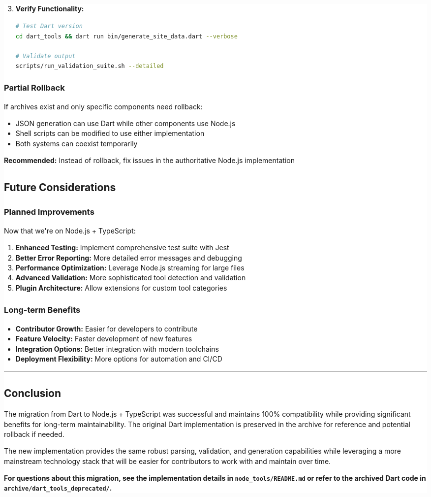 3. **Verify Functionality:**
   ```bash
   # Test Dart version
   cd dart_tools && dart run bin/generate_site_data.dart --verbose
   
   # Validate output
   scripts/run_validation_suite.sh --detailed
   ```

### Partial Rollback

If archives exist and only specific components need rollback:
- JSON generation can use Dart while other components use Node.js
- Shell scripts can be modified to use either implementation
- Both systems can coexist temporarily

**Recommended:** Instead of rollback, fix issues in the authoritative Node.js implementation

## Future Considerations

### Planned Improvements

Now that we're on Node.js + TypeScript:

1. **Enhanced Testing:** Implement comprehensive test suite with Jest
2. **Better Error Reporting:** More detailed error messages and debugging
3. **Performance Optimization:** Leverage Node.js streaming for large files
4. **Advanced Validation:** More sophisticated tool detection and validation
5. **Plugin Architecture:** Allow extensions for custom tool categories

### Long-term Benefits

- **Contributor Growth:** Easier for developers to contribute
- **Feature Velocity:** Faster development of new features
- **Integration Options:** Better integration with modern toolchains
- **Deployment Flexibility:** More options for automation and CI/CD

---

## Conclusion

The migration from Dart to Node.js + TypeScript was successful and maintains 100% compatibility while providing significant benefits for long-term maintainability. The original Dart implementation is preserved in the archive for reference and potential rollback if needed.

The new implementation provides the same robust parsing, validation, and generation capabilities while leveraging a more mainstream technology stack that will be easier for contributors to work with and maintain over time.

**For questions about this migration, see the implementation details in `node_tools/README.md` or refer to the archived Dart code in `archive/dart_tools_deprecated/`.**